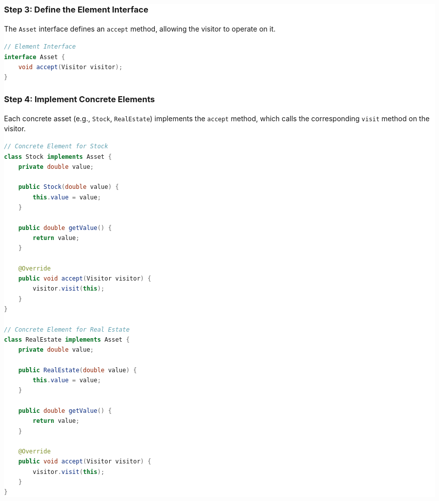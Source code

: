### Step 3: Define the Element Interface

The `Asset` interface defines an `accept` method, allowing the visitor to operate on it.

```java
// Element Interface
interface Asset {
    void accept(Visitor visitor);
}
```

### Step 4: Implement Concrete Elements

Each concrete asset (e.g., `Stock`, `RealEstate`) implements the `accept` method, which calls the corresponding `visit` method on the visitor.

```java
// Concrete Element for Stock
class Stock implements Asset {
    private double value;

    public Stock(double value) {
        this.value = value;
    }

    public double getValue() {
        return value;
    }

    @Override
    public void accept(Visitor visitor) {
        visitor.visit(this);
    }
}

// Concrete Element for Real Estate
class RealEstate implements Asset {
    private double value;

    public RealEstate(double value) {
        this.value = value;
    }

    public double getValue() {
        return value;
    }

    @Override
    public void accept(Visitor visitor) {
        visitor.visit(this);
    }
}
```
